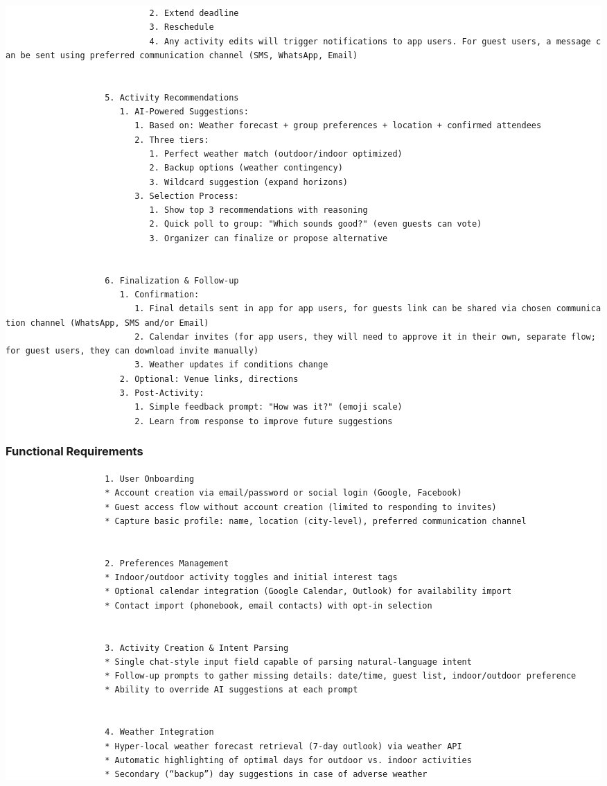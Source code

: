                                  2. Extend deadline
                                 3. Reschedule
                                 4. Any activity edits will trigger notifications to app users. For guest users, a message can be sent using preferred communication channel (SMS, WhatsApp, Email) 


                        5. Activity Recommendations
                           1. AI-Powered Suggestions:
                              1. Based on: Weather forecast + group preferences + location + confirmed attendees
                              2. Three tiers:
                                 1. Perfect weather match (outdoor/indoor optimized)
                                 2. Backup options (weather contingency)
                                 3. Wildcard suggestion (expand horizons)
                              3. Selection Process:
                                 1. Show top 3 recommendations with reasoning
                                 2. Quick poll to group: "Which sounds good?" (even guests can vote)
                                 3. Organizer can finalize or propose alternative


                        6. Finalization & Follow-up
                           1. Confirmation:
                              1. Final details sent in app for app users, for guests link can be shared via chosen communication channel (WhatsApp, SMS and/or Email)
                              2. Calendar invites (for app users, they will need to approve it in their own, separate flow; for guest users, they can download invite manually)
                              3. Weather updates if conditions change
                           2. Optional: Venue links, directions
                           3. Post-Activity:
                              1. Simple feedback prompt: "How was it?" (emoji scale)
                              2. Learn from response to improve future suggestions


### Functional Requirements


                        1. User Onboarding
                        * Account creation via email/password or social login (Google, Facebook)
                        * Guest access flow without account creation (limited to responding to invites)  
                        * Capture basic profile: name, location (city-level), preferred communication channel  


                        2. Preferences Management  
                        * Indoor/outdoor activity toggles and initial interest tags  
                        * Optional calendar integration (Google Calendar, Outlook) for availability import  
                        * Contact import (phonebook, email contacts) with opt-in selection  


                        3. Activity Creation & Intent Parsing  
                        * Single chat-style input field capable of parsing natural-language intent  
                        * Follow-up prompts to gather missing details: date/time, guest list, indoor/outdoor preference  
                        * Ability to override AI suggestions at each prompt  


                        4. Weather Integration  
                        * Hyper-local weather forecast retrieval (7-day outlook) via weather API  
                        * Automatic highlighting of optimal days for outdoor vs. indoor activities  
                        * Secondary (“backup”) day suggestions in case of adverse weather  
